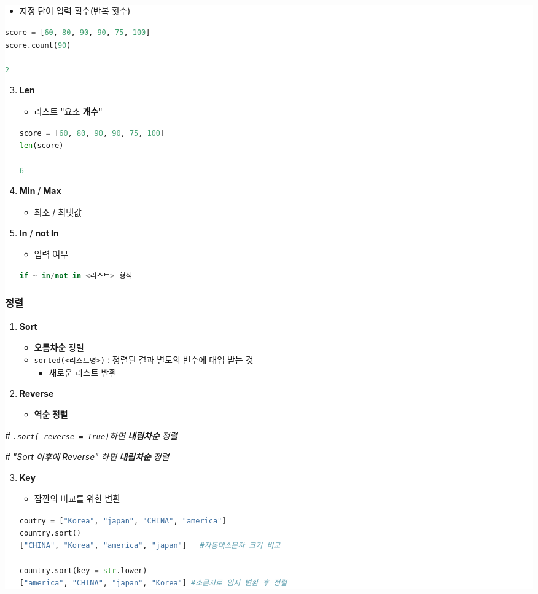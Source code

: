    - 지정 단어 입력 획수(반복 횟수)

   ```python
   score = [60, 80, 90, 90, 75, 100]
   score.count(90)
   
   2
   ```

   

3. **Len**

   - 리스트 "요소 **개수**"

   ```python
   score = [60, 80, 90, 90, 75, 100]
   len(score)
   
   6
   ```

   

4. **Min** / **Max**

   - 최소 / 최댓값

5. **In** / **not In**

   - 입력 여부

   ```python
   if ~ in/not in <리스트> 형식
   ```

   



### 정렬

1. **Sort**

   - **오름차순** 정렬
   - `sorted(<리스트명>)` : 정렬된 결과 별도의 변수에 대입 받는 것
     - 새로운 리스트 반환

2. **Reverse**

   - **역순 정렬**

     

*# `.sort( reverse = True)`하면 **내림차순** 정렬*

*# "Sort 이후에 Reverse" 하면 **내림차순** 정렬*



3. **Key**

   - 잠깐의 비교를 위한 변환

   ```python
   coutry = ["Korea", "japan", "CHINA", "america"]
   country.sort()
   ["CHINA", "Korea", "america", "japan"]	#자동대소문자 크기 비교
   
   country.sort(key = str.lower)
   ["america", "CHINA", "japan", "Korea"] #소문자로 임시 변환 후 정렬
   ```

